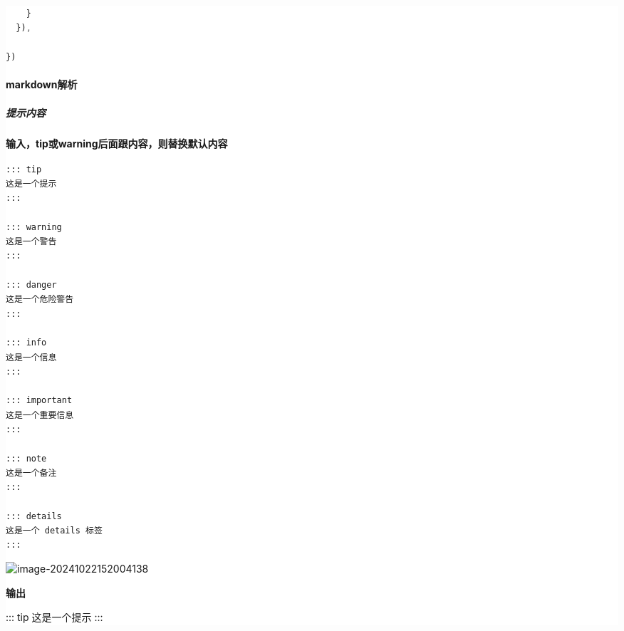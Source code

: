 ~~~javascript
    }
  }),

})

~~~



#### markdown解析

##### **提示内容**

**输入，tip或warning后面跟内容，则替换默认内容**

~~~md
::: tip
这是一个提示
:::

::: warning
这是一个警告
:::

::: danger
这是一个危险警告
:::

::: info
这是一个信息
:::

::: important
这是一个重要信息
:::

::: note
这是一个备注
:::

::: details
这是一个 details 标签
:::

~~~

![image-20241022152004138](http://47.101.155.205/image-20241022152004138.png)

**输出**

::: tip
这是一个提示
:::
